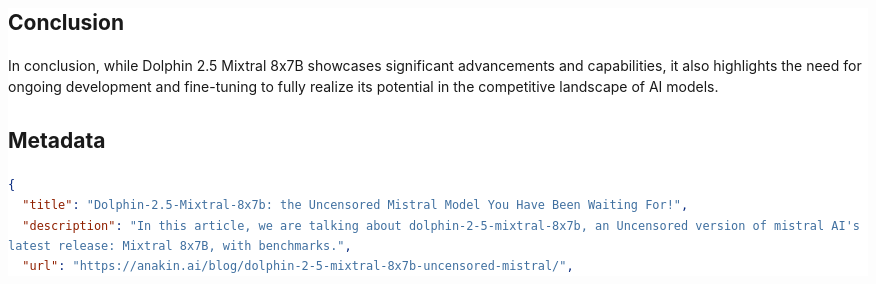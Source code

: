 Conclusion
----------

In conclusion, while Dolphin 2.5 Mixtral 8x7B showcases significant advancements and capabilities, it also highlights the need for ongoing development and fine-tuning to fully realize its potential in the competitive landscape of AI models.

## Metadata

```json
{
  "title": "Dolphin-2.5-Mixtral-8x7b: the Uncensored Mistral Model You Have Been Waiting For!",
  "description": "In this article, we are talking about dolphin-2-5-mixtral-8x7b, an Uncensored version of mistral AI's latest release: Mixtral 8x7B, with benchmarks.",
  "url": "https://anakin.ai/blog/dolphin-2-5-mixtral-8x7b-uncensored-mistral/",
```
